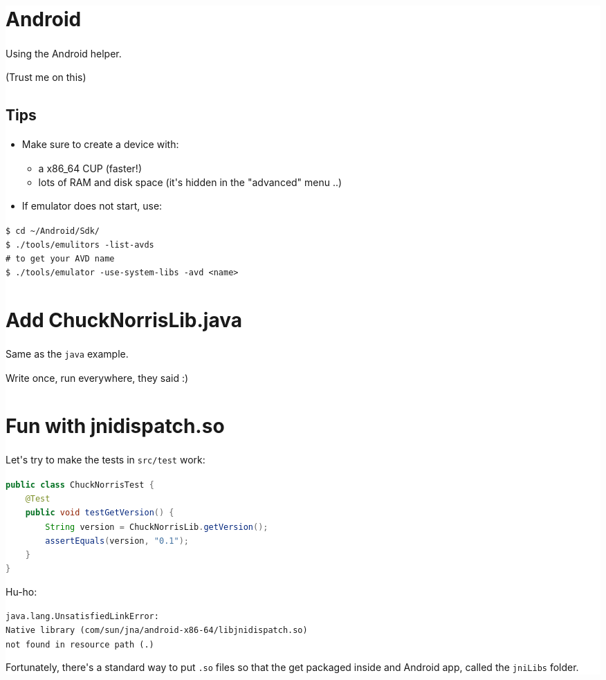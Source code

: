 
# Android

Using the Android helper.

(Trust me on this)

## Tips

* Make sure to create a device with:

    * a x86_64 CUP (faster!)
    * lots of RAM and disk space (it's hidden in the "advanced" menu ..)


* If emulator does not start, use:

```
$ cd ~/Android/Sdk/
$ ./tools/emulitors -list-avds
# to get your AVD name
$ ./tools/emulator -use-system-libs -avd <name>
```

# Add ChuckNorrisLib.java

Same as the `java` example.

Write once, run everywhere, they said :)

# Fun with jnidispatch.so


Let's try to make the tests in `src/test` work:

```java
public class ChuckNorrisTest {
    @Test
    public void testGetVersion() {
        String version = ChuckNorrisLib.getVersion();
        assertEquals(version, "0.1");
    }
}
```

Hu-ho:

```
java.lang.UnsatisfiedLinkError:
Native library (com/sun/jna/android-x86-64/libjnidispatch.so)
not found in resource path (.)
```

Fortunately, there's a standard way to put `.so` files so that the get packaged inside and Android app, called the `jniLibs` folder.
